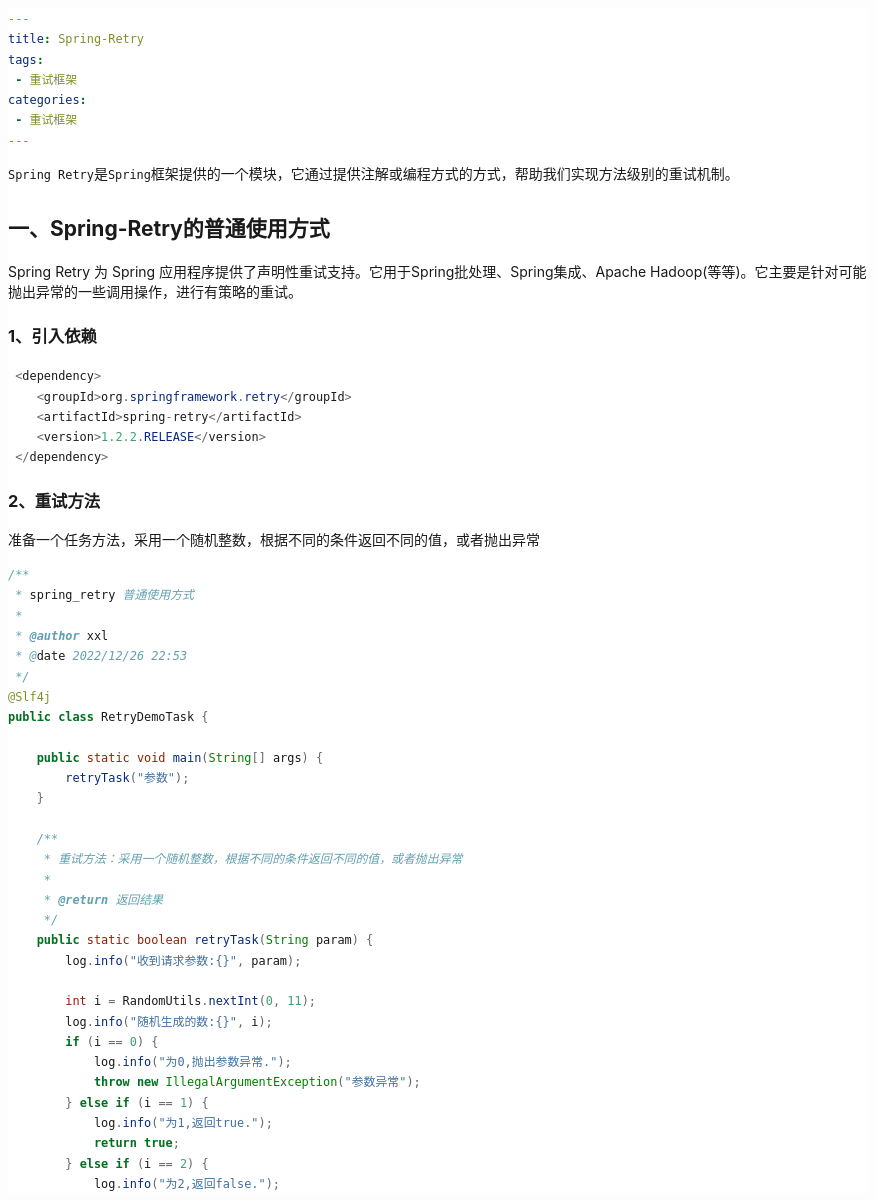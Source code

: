 ```yaml
---
title: Spring-Retry
tags:
 - 重试框架
categories: 
 - 重试框架
---
```






`Spring Retry`是`Spring`框架提供的一个模块，它通过提供注解或编程方式的方式，帮助我们实现方法级别的重试机制。

##  一、Spring-Retry的普通使用方式

Spring Retry 为 Spring 应用程序提供了声明性重试支持。它用于Spring批处理、Spring集成、Apache Hadoop(等等)。它主要是针对可能抛出异常的一些调用操作，进行有策略的重试。

### 1、引入依赖

~~~java
 <dependency>
    <groupId>org.springframework.retry</groupId>
    <artifactId>spring-retry</artifactId>
    <version>1.2.2.RELEASE</version>
 </dependency>
~~~

### 2、重试方法

准备一个任务方法，采用一个随机整数，根据不同的条件返回不同的值，或者抛出异常

~~~java
/**
 * spring_retry 普通使用方式
 *
 * @author xxl
 * @date 2022/12/26 22:53
 */
@Slf4j
public class RetryDemoTask {

    public static void main(String[] args) {
        retryTask("参数");
    }

    /**
     * 重试方法：采用一个随机整数，根据不同的条件返回不同的值，或者抛出异常
     *
     * @return 返回结果
     */
    public static boolean retryTask(String param) {
        log.info("收到请求参数:{}", param);

        int i = RandomUtils.nextInt(0, 11);
        log.info("随机生成的数:{}", i);
        if (i == 0) {
            log.info("为0,抛出参数异常.");
            throw new IllegalArgumentException("参数异常");
        } else if (i == 1) {
            log.info("为1,返回true.");
            return true;
        } else if (i == 2) {
            log.info("为2,返回false.");
~~~